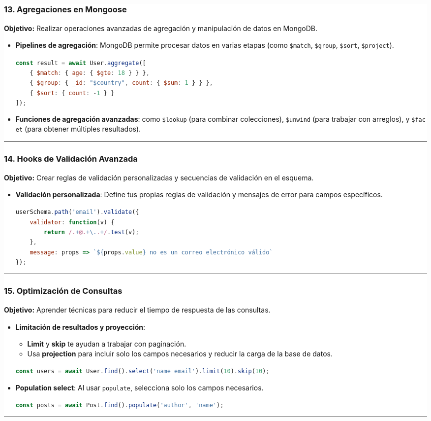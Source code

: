 
### 13. **Agregaciones en Mongoose**

**Objetivo:** Realizar operaciones avanzadas de agregación y manipulación de datos en MongoDB.

- **Pipelines de agregación**: MongoDB permite procesar datos en varias etapas (como `$match`, `$group`, `$sort`, `$project`).
  ```javascript
  const result = await User.aggregate([
      { $match: { age: { $gte: 18 } } },
      { $group: { _id: "$country", count: { $sum: 1 } } },
      { $sort: { count: -1 } }
  ]);
  ```

- **Funciones de agregación avanzadas**: como `$lookup` (para combinar colecciones), `$unwind` (para trabajar con arreglos), y `$facet` (para obtener múltiples resultados).

---

### 14. **Hooks de Validación Avanzada**

**Objetivo:** Crear reglas de validación personalizadas y secuencias de validación en el esquema.

- **Validación personalizada**: Define tus propias reglas de validación y mensajes de error para campos específicos.
  ```javascript
  userSchema.path('email').validate({
      validator: function(v) {
          return /.+@.+\..+/.test(v);
      },
      message: props => `${props.value} no es un correo electrónico válido`
  });
  ```

---

### 15. **Optimización de Consultas**

**Objetivo:** Aprender técnicas para reducir el tiempo de respuesta de las consultas.

- **Limitación de resultados y proyección**:
  - **Limit** y **skip** te ayudan a trabajar con paginación.
  - Usa **projection** para incluir solo los campos necesarios y reducir la carga de la base de datos.
  
  ```javascript
  const users = await User.find().select('name email').limit(10).skip(10);
  ```

- **Population select**: Al usar `populate`, selecciona solo los campos necesarios.
  ```javascript
  const posts = await Post.find().populate('author', 'name');
  ```

---
